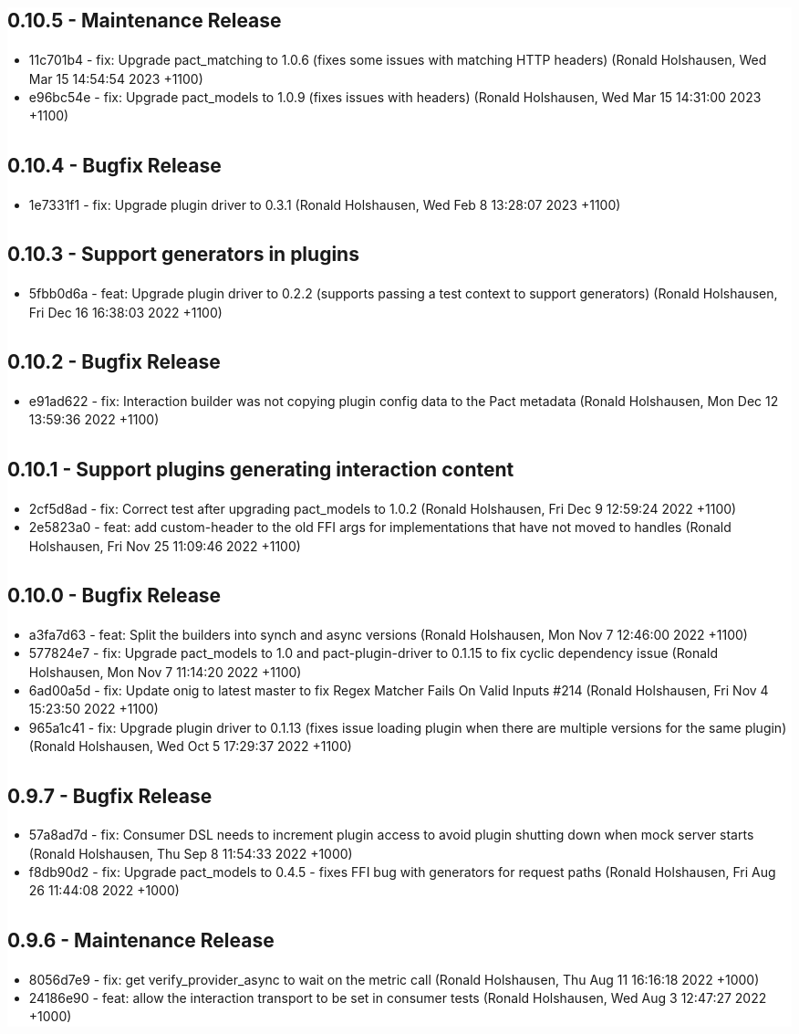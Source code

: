 ## 0.10.5 - Maintenance Release

* 11c701b4 - fix: Upgrade pact_matching to 1.0.6 (fixes some issues with matching HTTP headers) (Ronald Holshausen, Wed Mar 15 14:54:54 2023 +1100)
* e96bc54e - fix: Upgrade pact_models to 1.0.9 (fixes issues with headers) (Ronald Holshausen, Wed Mar 15 14:31:00 2023 +1100)

## 0.10.4 - Bugfix Release

* 1e7331f1 - fix: Upgrade plugin driver to 0.3.1 (Ronald Holshausen, Wed Feb 8 13:28:07 2023 +1100)

## 0.10.3 - Support generators in plugins

* 5fbb0d6a - feat: Upgrade plugin driver to 0.2.2 (supports passing a test context to support generators) (Ronald Holshausen, Fri Dec 16 16:38:03 2022 +1100)

## 0.10.2 - Bugfix Release

* e91ad622 - fix: Interaction builder was not copying plugin config data to the Pact metadata (Ronald Holshausen, Mon Dec 12 13:59:36 2022 +1100)

## 0.10.1 - Support plugins generating interaction content

* 2cf5d8ad - fix: Correct test after upgrading pact_models to 1.0.2 (Ronald Holshausen, Fri Dec 9 12:59:24 2022 +1100)
* 2e5823a0 - feat: add custom-header to the old FFI args for implementations that have not moved to handles (Ronald Holshausen, Fri Nov 25 11:09:46 2022 +1100)

## 0.10.0 - Bugfix Release

* a3fa7d63 - feat: Split the builders into synch and async versions (Ronald Holshausen, Mon Nov 7 12:46:00 2022 +1100)
* 577824e7 - fix: Upgrade pact_models to 1.0 and pact-plugin-driver to 0.1.15 to fix cyclic dependency issue (Ronald Holshausen, Mon Nov 7 11:14:20 2022 +1100)
* 6ad00a5d - fix: Update onig to latest master to fix  Regex Matcher Fails On Valid Inputs #214 (Ronald Holshausen, Fri Nov 4 15:23:50 2022 +1100)
* 965a1c41 - fix: Upgrade plugin driver to 0.1.13 (fixes issue loading plugin when there are multiple versions for the same plugin) (Ronald Holshausen, Wed Oct 5 17:29:37 2022 +1100)

## 0.9.7 - Bugfix Release

* 57a8ad7d - fix: Consumer DSL needs to increment plugin access to avoid plugin shutting down when mock server starts (Ronald Holshausen, Thu Sep 8 11:54:33 2022 +1000)
* f8db90d2 - fix: Upgrade pact_models to 0.4.5 - fixes FFI bug with generators for request paths (Ronald Holshausen, Fri Aug 26 11:44:08 2022 +1000)

## 0.9.6 - Maintenance Release

* 8056d7e9 - fix: get verify_provider_async to wait on the metric call (Ronald Holshausen, Thu Aug 11 16:16:18 2022 +1000)
* 24186e90 - feat: allow the interaction transport to be set in consumer tests (Ronald Holshausen, Wed Aug 3 12:47:27 2022 +1000)
